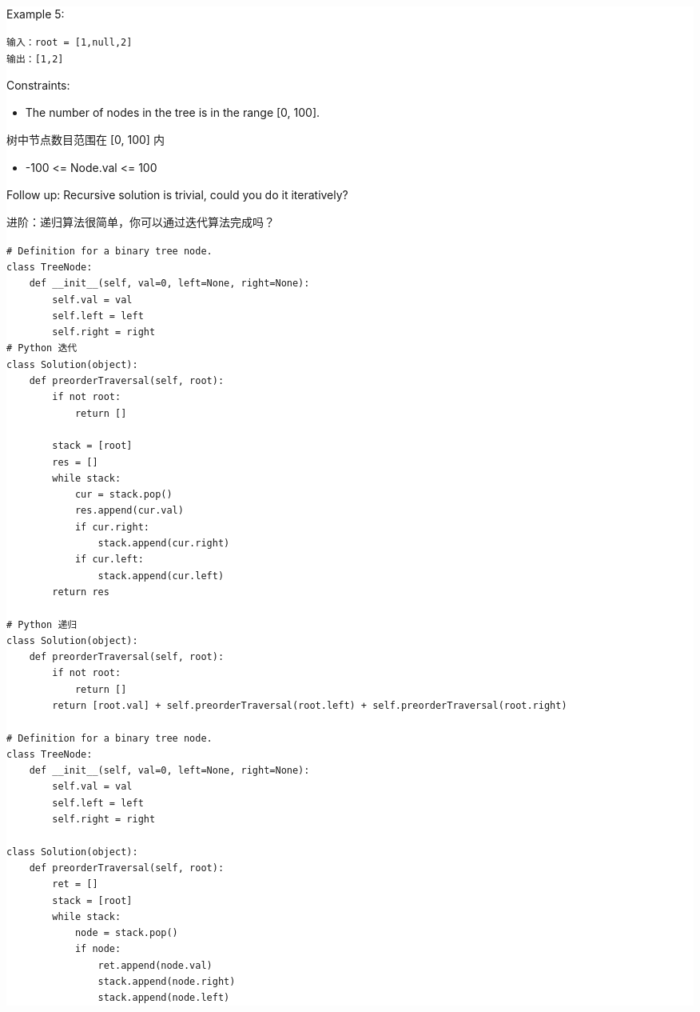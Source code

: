 Example 5:

```
输入：root = [1,null,2]
输出：[1,2]
```

Constraints:

- The number of nodes in the tree is in the range [0, 100].

树中节点数目范围在 [0, 100] 内

- -100 <= Node.val <= 100


Follow up: Recursive solution is trivial, could you do it iteratively?

进阶：递归算法很简单，你可以通过迭代算法完成吗？

```
# Definition for a binary tree node.
class TreeNode:
    def __init__(self, val=0, left=None, right=None):
        self.val = val
        self.left = left
        self.right = right
# Python 迭代
class Solution(object):
    def preorderTraversal(self, root):
        if not root:
            return []
        
        stack = [root]
        res = []
        while stack:
            cur = stack.pop()
            res.append(cur.val)            
            if cur.right:
                stack.append(cur.right)
            if cur.left:
                stack.append(cur.left)
        return res

# Python 递归
class Solution(object):
    def preorderTraversal(self, root):
        if not root:
            return []
        return [root.val] + self.preorderTraversal(root.left) + self.preorderTraversal(root.right)

# Definition for a binary tree node.
class TreeNode:
    def __init__(self, val=0, left=None, right=None):
        self.val = val
        self.left = left
        self.right = right

class Solution(object):
    def preorderTraversal(self, root):
        ret = []
        stack = [root]
        while stack:
            node = stack.pop()
            if node:
                ret.append(node.val)
                stack.append(node.right)
                stack.append(node.left)
```